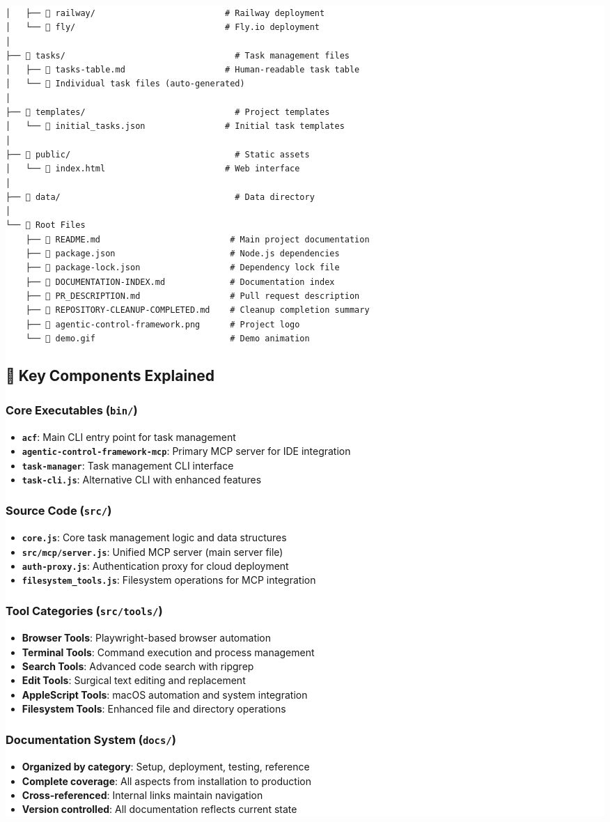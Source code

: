 ```
│   ├── 📁 railway/                          # Railway deployment
│   └── 📁 fly/                              # Fly.io deployment
│
├── 📁 tasks/                                  # Task management files
│   ├── 📄 tasks-table.md                    # Human-readable task table
│   └── 📄 Individual task files (auto-generated)
│
├── 📁 templates/                              # Project templates
│   └── 📄 initial_tasks.json                # Initial task templates
│
├── 📁 public/                                 # Static assets
│   └── 📄 index.html                        # Web interface
│
├── 📁 data/                                   # Data directory
│
└── 📄 Root Files
    ├── 📄 README.md                          # Main project documentation
    ├── 📄 package.json                       # Node.js dependencies
    ├── 📄 package-lock.json                  # Dependency lock file
    ├── 📄 DOCUMENTATION-INDEX.md             # Documentation index
    ├── 📄 PR_DESCRIPTION.md                  # Pull request description
    ├── 📄 REPOSITORY-CLEANUP-COMPLETED.md    # Cleanup completion summary
    ├── 📄 agentic-control-framework.png      # Project logo
    └── 📄 demo.gif                           # Demo animation
```

## 🔧 Key Components Explained

### Core Executables (`bin/`)
- **`acf`**: Main CLI entry point for task management
- **`agentic-control-framework-mcp`**: Primary MCP server for IDE integration
- **`task-manager`**: Task management CLI interface
- **`task-cli.js`**: Alternative CLI with enhanced features

### Source Code (`src/`)
- **`core.js`**: Core task management logic and data structures
- **`src/mcp/server.js`**: Unified MCP server (main server file)
- **`auth-proxy.js`**: Authentication proxy for cloud deployment
- **`filesystem_tools.js`**: Filesystem operations for MCP integration

### Tool Categories (`src/tools/`)
- **Browser Tools**: Playwright-based browser automation
- **Terminal Tools**: Command execution and process management
- **Search Tools**: Advanced code search with ripgrep
- **Edit Tools**: Surgical text editing and replacement
- **AppleScript Tools**: macOS automation and system integration
- **Filesystem Tools**: Enhanced file and directory operations

### Documentation System (`docs/`)
- **Organized by category**: Setup, deployment, testing, reference
- **Complete coverage**: All aspects from installation to production
- **Cross-referenced**: Internal links maintain navigation
- **Version controlled**: All documentation reflects current state
